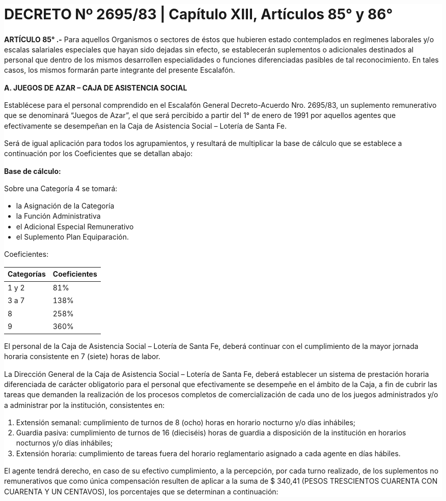 # DECRETO Nº 2695/83 | Capítulo XIII, Artículos 85° y 86°

**ARTÍCULO 85° .-** Para aquellos Organismos o sectores de éstos que hubieren estado contemplados en regímenes laborales y/o escalas salariales especiales que hayan sido dejadas sin efecto, se establecerán suplementos o adicionales destinados al personal que dentro de los mismos desarrollen especialidades o funciones diferenciadas pasibles de tal reconocimiento. En tales casos, los mismos formarán parte integrante del presente Escalafón.

**A. JUEGOS DE AZAR – CAJA DE ASISTENCIA SOCIAL**

Establécese para el personal comprendido en el Escalafón General Decreto-Acuerdo Nro. 2695/83, un suplemento remunerativo que se denominará “Juegos de Azar”, el que será percibido a partir del 1° de enero de 1991 por aquellos agentes que efectivamente se desempeñan en la Caja de Asistencia Social – Lotería de Santa Fe.

Será de igual aplicación para todos los agrupamientos, y resultará de multiplicar la base de cálculo que se establece a continuación por los Coeficientes que se detallan abajo:

**Base de cálculo:**

Sobre una Categoría 4 se tomará:

* la Asignación de la Categoría
* la Función Administrativa
* el Adicional Especial Remunerativo
* el Suplemento Plan Equiparación.

Coeficientes:

| Categorías | Coeficientes |
| ---------- | ------------ |
| 1 y 2      | 81%          |
| 3 a 7      | 138%         |
| 8          | 258%         |
| 9          | 360%         |

El personal de la Caja de Asistencia Social – Lotería de Santa Fe, deberá continuar con el cumplimiento de la mayor jornada horaria consistente en 7 (siete) horas de labor.

La Dirección General de la Caja de Asistencia Social – Lotería de Santa Fe, deberá establecer un sistema de prestación horaria diferenciada de carácter obligatorio para el personal que efectivamente se desempeñe en el ámbito de la Caja, a fin de cubrir las tareas que demanden la realización de los procesos completos de comercialización de cada uno de los juegos administrados y/o a administrar por la institución, consistentes en:

1. Extensión semanal: cumplimiento de turnos de 8 (ocho) horas en horario nocturno y/o días inhábiles;
2. Guardia pasiva: cumplimiento de turnos de 16 (dieciséis) horas de guardia a disposición de la institución en horarios nocturnos y/o días inhábiles;
3. Extensión horaria: cumplimiento de tareas fuera del horario reglamentario asignado a cada agente en días hábiles.

El agente tendrá derecho, en caso de su efectivo cumplimiento, a la percepción, por cada turno realizado, de los suplementos no remunerativos que como única compensación resulten de aplicar a la suma de $ 340,41 (PESOS TRESCIENTOS CUARENTA CON CUARENTA Y UN CENTAVOS), los porcentajes que se determinan a continuación:
